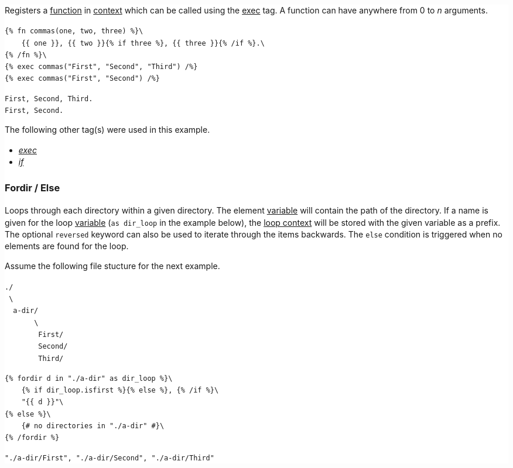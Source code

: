 Registers a [function](#g-function) in [context](#g-context) which can be called
using the [exec](#t-exec) tag. A function can have anywhere from 0 to _n_
arguments.

```tenplate
{% fn commas(one, two, three) %}\
    {{ one }}, {{ two }}{% if three %}, {{ three }}{% /if %}.\
{% /fn %}\
{% exec commas("First", "Second", "Third") /%}
{% exec commas("First", "Second") /%}
```

```txt
First, Second, Third.
First, Second.
```

The following other tag(s) were used in this example.

- [_exec_](#t-exec)
- [_if_](#t-if)

### <a id="t-fordir">Fordir / Else</a>

Loops through each directory within a given directory. The element
[variable](#g-variable) will contain the path of the directory. If a name is
given for the loop [variable](#g-variable) (`as dir_loop` in the example below),
the [loop context](#loop-context) will be stored with the given variable as a
prefix. The optional `reversed` keyword can also be used to iterate through the
items backwards. The `else` condition is triggered when no elements are found
for the loop.

Assume the following file stucture for the next example.

```txt
./
 \
  a-dir/
       \
        First/
        Second/
        Third/
```

```tenplate
{% fordir d in "./a-dir" as dir_loop %}\
    {% if dir_loop.isfirst %}{% else %}, {% /if %}\
    "{{ d }}"\
{% else %}\
    {# no directories in "./a-dir" #}\
{% /fordir %}
```

```txt
"./a-dir/First", "./a-dir/Second", "./a-dir/Third"
```
